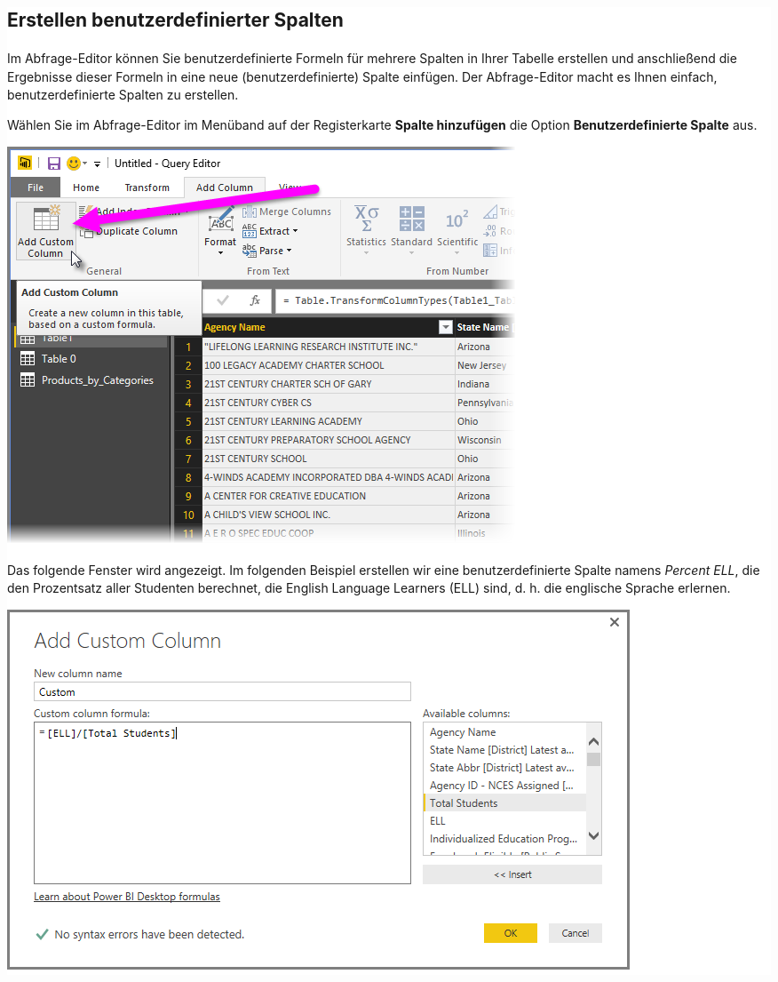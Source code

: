 ## <a name="create-custom-columns"></a>Erstellen benutzerdefinierter Spalten
Im Abfrage-Editor können Sie benutzerdefinierte Formeln für mehrere Spalten in Ihrer Tabelle erstellen und anschließend die Ergebnisse dieser Formeln in eine neue (benutzerdefinierte) Spalte einfügen. Der Abfrage-Editor macht es Ihnen einfach, benutzerdefinierte Spalten zu erstellen.

Wählen Sie im Abfrage-Editor im Menüband auf der Registerkarte **Spalte hinzufügen** die Option **Benutzerdefinierte Spalte** aus.

![](media/desktop-common-query-tasks/commonquerytasks_customcolumn.png)

Das folgende Fenster wird angezeigt. Im folgenden Beispiel erstellen wir eine benutzerdefinierte Spalte namens *Percent ELL*, die den Prozentsatz aller Studenten berechnet, die English Language Learners (ELL) sind, d. h. die englische Sprache erlernen.

![](media/desktop-common-query-tasks/customcolumn_addcustomcolumndialog.png)
